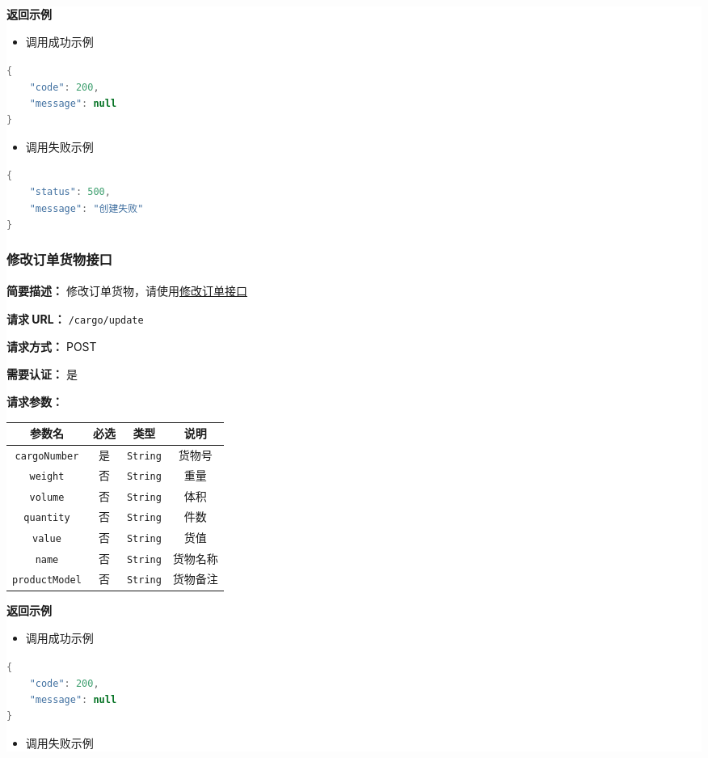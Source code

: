 **返回示例**

- 调用成功示例

```java
{
    "code": 200,
    "message": null
}
```
- 调用失败示例

```java
{
    "status": 500,
    "message": "创建失败"
}
```

### 修改订单货物接口

**简要描述：** 修改订单货物，请使用[修改订单接口](#修改订单接口)

**请求 URL：** `/cargo/update`

**请求方式：** POST

**需要认证：** 是

**请求参数：**

| 参数名 | 必选 | 类型 | 说明 |
|:----:|:---:|:-----:|:-----:|
| `cargoNumber` | 是 | `String` | 货物号  |
| `weight` | 否 | `String` | 重量  |
| `volume` | 否 | `String` | 体积  |
| `quantity` | 否 | `String` | 件数  |
| `value` | 否 | `String` | 货值  |
| `name` | 否 | `String` | 货物名称  |
| `productModel` | 否 | `String` | 货物备注  |

**返回示例**

- 调用成功示例

```java
{
    "code": 200,
    "message": null
}
```
- 调用失败示例
